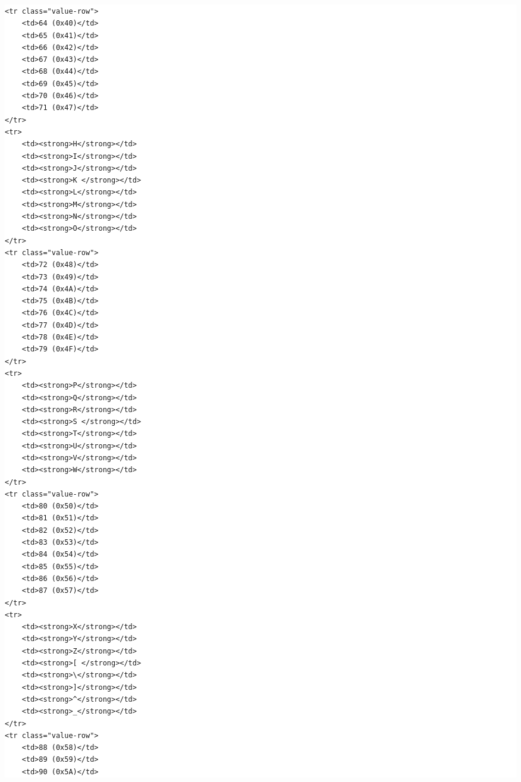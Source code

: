     <tr class="value-row">
        <td>64 (0x40)</td>
        <td>65 (0x41)</td>
        <td>66 (0x42)</td>
        <td>67 (0x43)</td>
        <td>68 (0x44)</td>
        <td>69 (0x45)</td>
        <td>70 (0x46)</td>
        <td>71 (0x47)</td>
    </tr>
    <tr>
        <td><strong>H</strong></td>
        <td><strong>I</strong></td>
        <td><strong>J</strong></td>
        <td><strong>K </strong></td>
        <td><strong>L</strong></td>
        <td><strong>M</strong></td>
        <td><strong>N</strong></td>
        <td><strong>O</strong></td>
    </tr>
    <tr class="value-row">
        <td>72 (0x48)</td>
        <td>73 (0x49)</td>
        <td>74 (0x4A)</td>
        <td>75 (0x4B)</td>
        <td>76 (0x4C)</td>
        <td>77 (0x4D)</td>
        <td>78 (0x4E)</td>
        <td>79 (0x4F)</td>
    </tr>
    <tr>
        <td><strong>P</strong></td>
        <td><strong>Q</strong></td>
        <td><strong>R</strong></td>
        <td><strong>S </strong></td>
        <td><strong>T</strong></td>
        <td><strong>U</strong></td>
        <td><strong>V</strong></td>
        <td><strong>W</strong></td>
    </tr>
    <tr class="value-row">
        <td>80 (0x50)</td>
        <td>81 (0x51)</td>
        <td>82 (0x52)</td>
        <td>83 (0x53)</td>
        <td>84 (0x54)</td>
        <td>85 (0x55)</td>
        <td>86 (0x56)</td>
        <td>87 (0x57)</td>
    </tr>
    <tr>
        <td><strong>X</strong></td>
        <td><strong>Y</strong></td>
        <td><strong>Z</strong></td>
        <td><strong>[ </strong></td>
        <td><strong>\</strong></td>
        <td><strong>]</strong></td>
        <td><strong>^</strong></td>
        <td><strong>_</strong></td>
    </tr>
    <tr class="value-row">
        <td>88 (0x58)</td>
        <td>89 (0x59)</td>
        <td>90 (0x5A)</td>